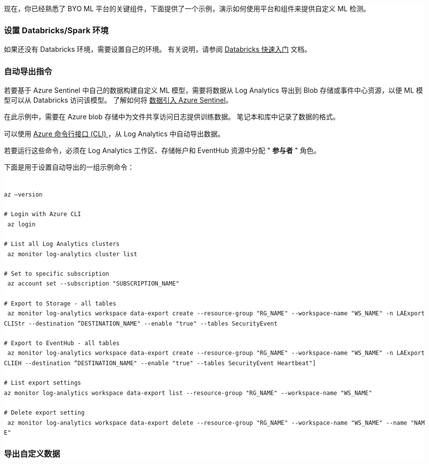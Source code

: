 现在，你已经熟悉了 BYO ML 平台的关键组件，下面提供了一个示例，演示如何使用平台和组件来提供自定义 ML 检测。

### <a name="setup-the-databricksspark-environment"></a>设置 Databricks/Spark 环境

如果还没有 Databricks 环境，需要设置自己的环境。 有关说明，请参阅 [Databricks 快速入门](/azure/databricks/scenarios/quickstart-create-databricks-workspace-portal?tabs=azure-portal) 文档。

### <a name="auto-export-instruction"></a>自动导出指令

若要基于 Azure Sentinel 中自己的数据构建自定义 ML 模型，需要将数据从 Log Analytics 导出到 Blob 存储或事件中心资源，以便 ML 模型可以从 Databricks 访问该模型。 了解如何将 [数据引入 Azure Sentinel](connect-data-sources.md)。

在此示例中，需要在 Azure blob 存储中为文件共享访问日志提供训练数据。 笔记本和库中记录了数据的格式。

可以使用 [Azure 命令行接口 (CLI) ](/cli/azure/monitor/log-analytics)，从 Log Analytics 中自动导出数据。 

若要运行这些命令，必须在 Log Analytics 工作区、存储帐户和 EventHub 资源中分配 " **参与者** " 角色。 

下面是用于设置自动导出的一组示例命令：

```azurecli

az –version

# Login with Azure CLI
 az login

# List all Log Analytics clusters
 az monitor log-analytics cluster list

# Set to specific subscription
 az account set --subscription "SUBSCRIPTION_NAME"
 
# Export to Storage - all tables
 az monitor log-analytics workspace data-export create --resource-group "RG_NAME" --workspace-name "WS_NAME" -n LAExportCLIStr --destination “DESTINATION_NAME" --enable "true" --tables SecurityEvent
 
# Export to EventHub - all tables
 az monitor log-analytics workspace data-export create --resource-group "RG_NAME" --workspace-name "WS_NAME" -n LAExportCLIEH --destination “DESTINATION_NAME" --enable "true" --tables SecurityEvent Heartbeat"]

# List export settings
az monitor log-analytics workspace data-export list --resource-group "RG_NAME" --workspace-name "WS_NAME"

# Delete export setting
 az monitor log-analytics workspace data-export delete --resource-group "RG_NAME" --workspace-name "WS_NAME" --name "NAME"
```

### <a name="export-custom-data"></a>导出自定义数据
